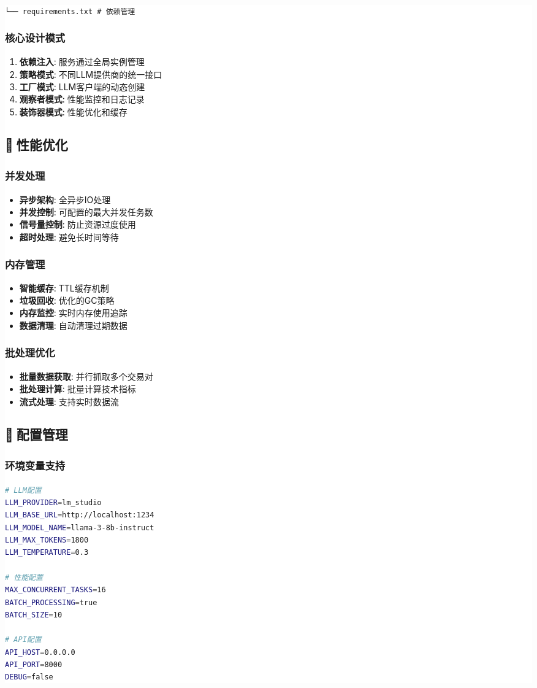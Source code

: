 ```
└── requirements.txt # 依赖管理
```

### 核心设计模式

1. **依赖注入**: 服务通过全局实例管理
2. **策略模式**: 不同LLM提供商的统一接口
3. **工厂模式**: LLM客户端的动态创建
4. **观察者模式**: 性能监控和日志记录
5. **装饰器模式**: 性能优化和缓存

## 🚀 性能优化

### 并发处理
- **异步架构**: 全异步IO处理
- **并发控制**: 可配置的最大并发任务数
- **信号量控制**: 防止资源过度使用
- **超时处理**: 避免长时间等待

### 内存管理
- **智能缓存**: TTL缓存机制
- **垃圾回收**: 优化的GC策略
- **内存监控**: 实时内存使用追踪
- **数据清理**: 自动清理过期数据

### 批处理优化
- **批量数据获取**: 并行抓取多个交易对
- **批处理计算**: 批量计算技术指标
- **流式处理**: 支持实时数据流

## 🔧 配置管理

### 环境变量支持
```bash
# LLM配置
LLM_PROVIDER=lm_studio
LLM_BASE_URL=http://localhost:1234
LLM_MODEL_NAME=llama-3-8b-instruct
LLM_MAX_TOKENS=1800
LLM_TEMPERATURE=0.3

# 性能配置
MAX_CONCURRENT_TASKS=16
BATCH_PROCESSING=true
BATCH_SIZE=10

# API配置
API_HOST=0.0.0.0
API_PORT=8000
DEBUG=false
```
